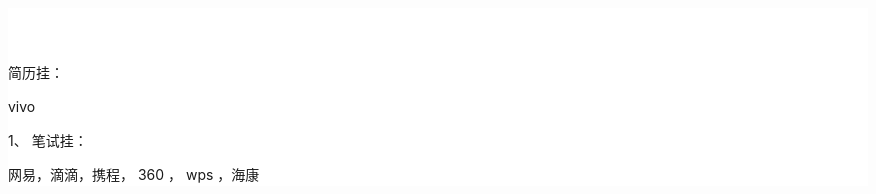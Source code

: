  <span>
 </span>
 <span>
 </span>
 <div>
  <span>
   <br/>
  </span>
 </div>
 <div>
  <span>
   <br/>
  </span>
 </div>
 <p>
  <span>
   简历挂：
  </span>
  <span>
  </span>
 </p>
 <p>
  <span>
   <span>
   </span>
   vivo
  </span>
  <span>
  </span>
  <span>
  </span>
 </p>
 <p>
  <span>
   <span>
    1、
    <span>
    </span>
   </span>
  </span>
  <span>
   笔试挂：
  </span>
  <span>
  </span>
 </p>
 <p>
  <span>
   网易，滴滴，携程，
  </span>
  <span>
   360
  </span>
  <span>
   ，
  </span>
  <span>
   wps
  </span>
  <span>
   ，海康
   <span>
   </span>
   <span>